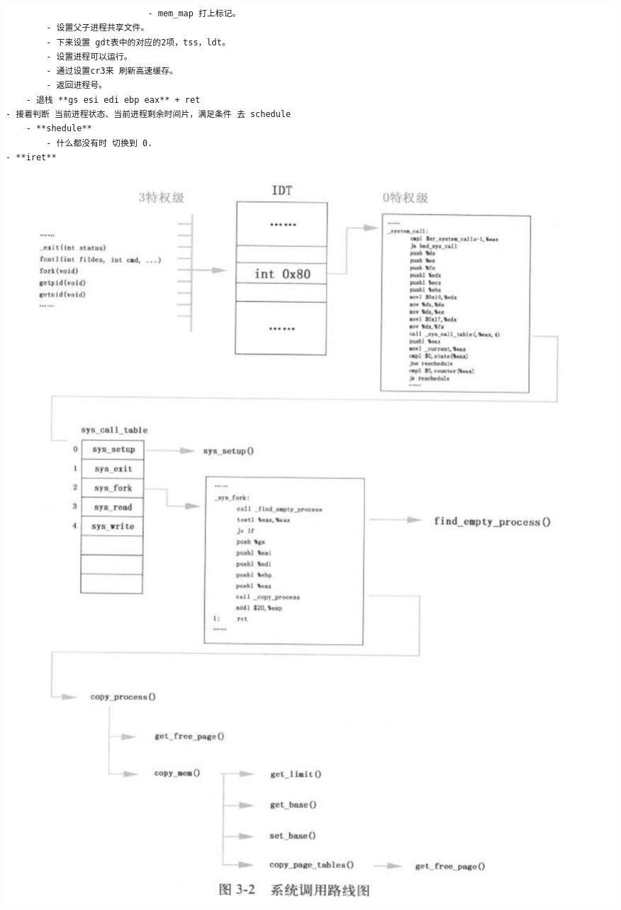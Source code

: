                                 - mem_map 打上标记。
            - 设置父子进程共享文件。
            - 下来设置 gdt表中的对应的2项，tss，ldt。
            - 设置进程可以运行。
            - 通过设置cr3来 刷新高速缓存。
            - 返回进程号。
        - 退栈 **gs esi edi ebp eax** + ret
    - 接着判断 当前进程状态、当前进程剩余时间片，满足条件 去 schedule
        - **shedule**
            - 什么都没有时 切换到 0.
    - **iret**
![1734322342323](image/record/1734322342323.png)

